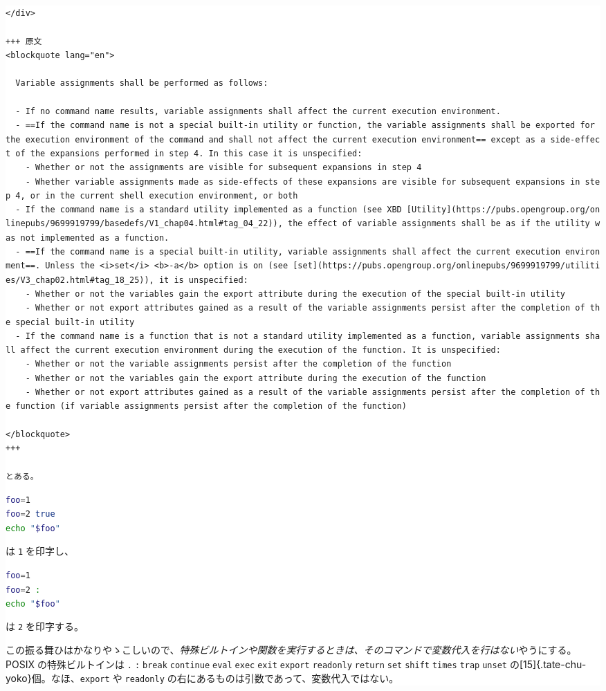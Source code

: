 
    </div>

    +++ 原文
    <blockquote lang="en">

      Variable assignments shall be performed as follows:

      - If no command name results, variable assignments shall affect the current execution environment.
      - ==If the command name is not a special built-in utility or function, the variable assignments shall be exported for the execution environment of the command and shall not affect the current execution environment== except as a side-effect of the expansions performed in step 4. In this case it is unspecified:
        - Whether or not the assignments are visible for subsequent expansions in step 4
        - Whether variable assignments made as side-effects of these expansions are visible for subsequent expansions in step 4, or in the current shell execution environment, or both
      - If the command name is a standard utility implemented as a function (see XBD [Utility](https://pubs.opengroup.org/onlinepubs/9699919799/basedefs/V1_chap04.html#tag_04_22)), the effect of variable assignments shall be as if the utility was not implemented as a function.
      - ==If the command name is a special built-in utility, variable assignments shall affect the current execution environment==. Unless the <i>set</i> <b>-a</b> option is on (see [set](https://pubs.opengroup.org/onlinepubs/9699919799/utilities/V3_chap02.html#tag_18_25)), it is unspecified:
        - Whether or not the variables gain the export attribute during the execution of the special built-in utility
        - Whether or not export attributes gained as a result of the variable assignments persist after the completion of the special built-in utility
      - If the command name is a function that is not a standard utility implemented as a function, variable assignments shall affect the current execution environment during the execution of the function. It is unspecified:
        - Whether or not the variable assignments persist after the completion of the function
        - Whether or not the variables gain the export attribute during the execution of the function
        - Whether or not export attributes gained as a result of the variable assignments persist after the completion of the function (if variable assignments persist after the completion of the function)

    </blockquote>
    +++

    とある。

``` sh
foo=1
foo=2 true
echo "$foo"
```

は `1` を印字し、

``` sh
foo=1
foo=2 :
echo "$foo"
```

は `2` を印字する。

この振る舞ひはかなりやゝこしいので、*特殊ビルトインや関数を実行するときは、そのコマンドで変数代入を行はない*やうにする。POSIX の特殊ビルトインは `.` `:` `break` `continue` `eval` `exec` `exit` `export` `readonly` `return` `set` `shift` `times` `trap` `unset` の[15]{.tate-chu-yoko}個。なほ、`export` や `readonly` の右にあるものは引数であって、変数代入ではない。


[^47]: POSIX シェルでは、関数名は [3.235 Name](https://pubs.opengroup.org/onlinepubs/9699919799/basedefs/V1_chap03.html#tag_03_235){lang=en} に従ふので、BOM (EF BB BF) は関数名にならない。
[^1]: `bash okbom.sh` を実行するか、実行可能にしてから Bash シェル上で `./okbom.sh` を実行する。
[^8]: [sysexits(3)](https://www.freebsd.org/cgi/man.cgi?query=sysexits&manpath=FreeBSD+13.0-RELEASE+and+Ports){lang=en}
[^50]: 以前の版では `#!/bin/sh` を推してゐたが、そのやうな OS には専用のスクリプトが書かれるべきだと思ひ直したので、撤回した。
[^11]: [The #! magic, details about the shebang/hash-bang mechanism on various Unix flavours](https://www.in-ulm.de/~mascheck/various/shebang/){lang=en} を参照。
[^48]: 元ひ、POSIX に準拠したくないとき。POSIX 準拠のシェルスクリプトを書くのは意外に難しいので、この記事では深く立ち入らないやうにしてゐる。
[^16]: `mktemp` は POSIX には含まれてゐない。
[^20]: /tmp や /var/tmp に作成したものはそのまゝにしてもよいと思ふ。
[^46]: [2.9.1 Simple Commands](https://pubs.opengroup.org/onlinepubs/9699919799/utilities/V3_chap02.html#tag_18_09_01){lang=en} も参照。
[^28]: 例ではフィールド分割も利用してゐる。
[^45]: [2.9.2 Pipelines](https://pubs.opengroup.org/onlinepubs/9699919799/utilities/V3_chap02.html#tag_18_09_02){lang=en} を参照。
[^22]: しばらく考へたけれど、実用性を犠牲にせずに構文でうまく立ち回る方法は思ひ付かなかった。
[^25]: 単語展開されるトークン。
[^37]: [test](https://pubs.opengroup.org/onlinepubs/9699919799/utilities/test.html){lang=en} を参照。
[^39]: より一般的にはセパレーター。`;` もしくは `&` の右に[0]{.upright}個以上の改行が続くもの、または[1]{.upright}つ以上の改行。